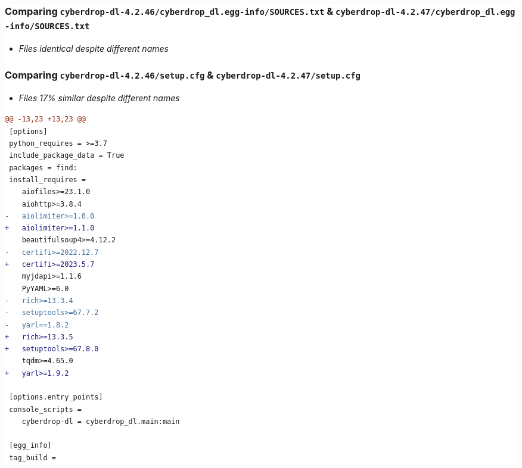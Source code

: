 ### Comparing `cyberdrop-dl-4.2.46/cyberdrop_dl.egg-info/SOURCES.txt` & `cyberdrop-dl-4.2.47/cyberdrop_dl.egg-info/SOURCES.txt`

 * *Files identical despite different names*

### Comparing `cyberdrop-dl-4.2.46/setup.cfg` & `cyberdrop-dl-4.2.47/setup.cfg`

 * *Files 17% similar despite different names*

```diff
@@ -13,23 +13,23 @@
 [options]
 python_requires = >=3.7
 include_package_data = True
 packages = find:
 install_requires = 
 	aiofiles>=23.1.0
 	aiohttp>=3.8.4
-	aiolimiter>=1.0.0
+	aiolimiter>=1.1.0
 	beautifulsoup4>=4.12.2
-	certifi>=2022.12.7
+	certifi>=2023.5.7
 	myjdapi>=1.1.6
 	PyYAML>=6.0
-	rich>=13.3.4
-	setuptools>=67.7.2
-	yarl==1.8.2
+	rich>=13.3.5
+	setuptools>=67.8.0
 	tqdm>=4.65.0
+	yarl>=1.9.2
 
 [options.entry_points]
 console_scripts = 
 	cyberdrop-dl = cyberdrop_dl.main:main
 
 [egg_info]
 tag_build =
```

